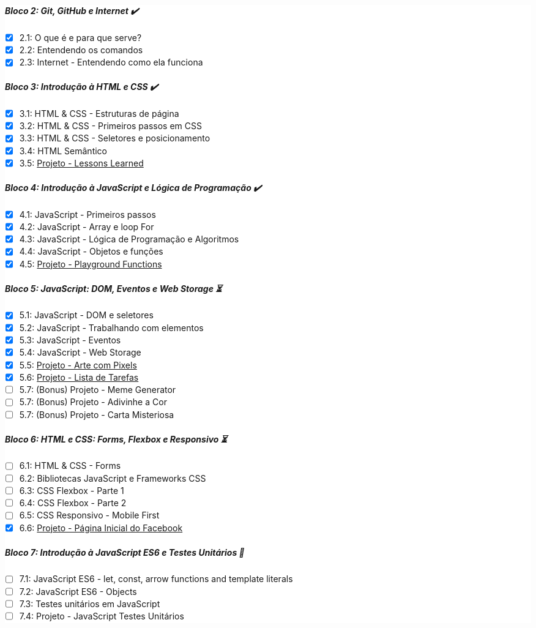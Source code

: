 ##### Bloco 2: Git, GitHub e Internet :heavy_check_mark:

- [X] 2.1: O que é e para que serve?
- [X] 2.2: Entendendo os comandos
- [X] 2.3: Internet - Entendendo como ela funciona

##### Bloco 3: Introdução à HTML e CSS :heavy_check_mark:

- [X] 3.1: HTML & CSS - Estruturas de página
- [X] 3.2: HTML & CSS - Primeiros passos em CSS
- [X] 3.3: HTML & CSS - Seletores e posicionamento
- [X] 3.4: HTML Semântico
- [X] 3.5: [Projeto - Lessons Learned](https://github.com/tryber/sd-08-project-lessons-learned/pull/26)

##### Bloco 4: Introdução à JavaScript e Lógica de Programação :heavy_check_mark:

- [X] 4.1: JavaScript - Primeiros passos
- [X] 4.2: JavaScript - Array e loop For
- [X] 4.3: JavaScript - Lógica de Programação e Algoritmos
- [X] 4.4: JavaScript - Objetos e funções
- [X] 4.5: [Projeto - Playground Functions](https://github.com/tryber/sd-08-project-playground-function/pull/52)

##### Bloco 5: JavaScript: DOM, Eventos e Web Storage :hourglass_flowing_sand:

- [X] 5.1: JavaScript - DOM e seletores
- [X] 5.2: JavaScript - Trabalhando com elementos
- [X] 5.3: JavaScript - Eventos
- [X] 5.4: JavaScript - Web Storage
- [X] 5.5: [Projeto - Arte com Pixels](https://github.com/tryber/sd-08-project-pixels-art/pull/96)
- [X] 5.6: [Projeto - Lista de Tarefas](https://github.com/tryber/sd-08-project-todo-list/pull/138)
- [ ] 5.7: (Bonus) Projeto - Meme Generator
- [ ] 5.7: (Bonus) Projeto - Adivinhe a Cor
- [ ] 5.7: (Bonus) Projeto - Carta Misteriosa

##### Bloco 6: HTML e CSS: Forms, Flexbox e Responsivo :hourglass_flowing_sand:

- [ ] 6.1: HTML & CSS - Forms
- [ ] 6.2: Bibliotecas JavaScript e Frameworks CSS
- [ ] 6.3: CSS Flexbox - Parte 1
- [ ] 6.4: CSS Flexbox - Parte 2
- [ ] 6.5: CSS Responsivo - Mobile First
- [X] 6.6: [Projeto - Página Inicial do Facebook](https://github.com/tryber/sd-08-project-facebook-signup/pull/8)

##### Bloco 7: Introdução à JavaScript ES6 e Testes Unitários :closed_book:

- [ ] 7.1: JavaScript ES6 - let, const, arrow functions and template literals
- [ ] 7.2: JavaScript ES6 - Objects
- [ ] 7.3: Testes unitários em JavaScript
- [ ] 7.4: Projeto - JavaScript Testes Unitários
